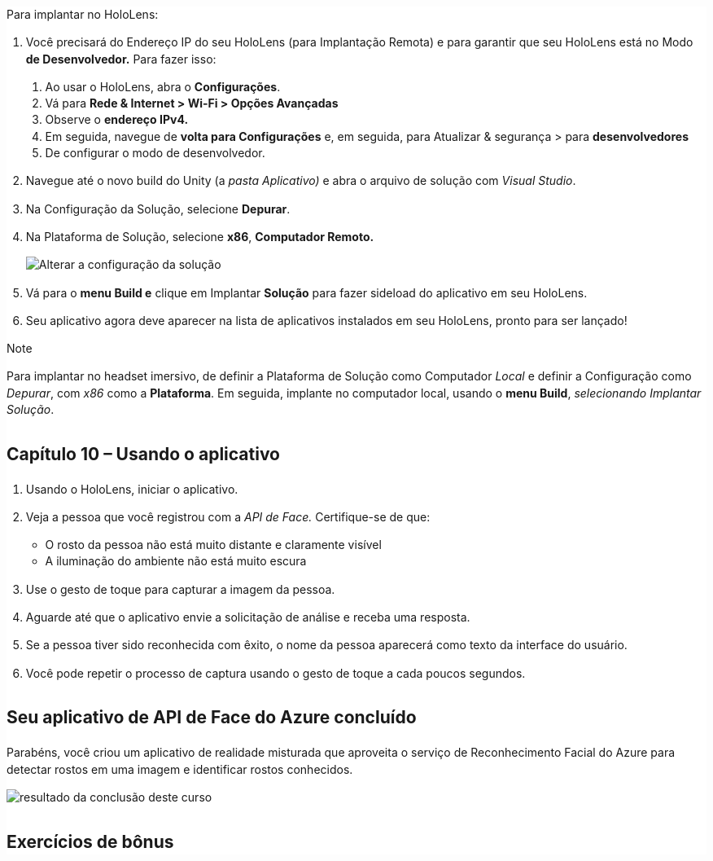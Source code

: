 Para implantar no HoloLens:

1.  Você precisará do Endereço IP do seu HoloLens (para Implantação Remota) e para garantir que seu HoloLens está no Modo **de Desenvolvedor.** Para fazer isso:

    1. Ao usar o HoloLens, abra o **Configurações**.
    2. Vá para **Rede & Internet > Wi-Fi > Opções Avançadas**
    3. Observe o **endereço IPv4.**
    4. Em seguida, navegue de **volta para Configurações** e, em seguida, para Atualizar & segurança > para **desenvolvedores** 
    5. De configurar o modo de desenvolvedor.

2.  Navegue até o novo build do Unity (a *pasta Aplicativo)* e abra o arquivo de solução com *Visual Studio*.
3.  Na Configuração da Solução, selecione **Depurar**.
4.  Na Plataforma de Solução, selecione **x86**, **Computador Remoto.** 

    ![Alterar a configuração da solução](images/AzureLabs-Lab4-26.png)
 
5.  Vá para o **menu Build e** clique em Implantar **Solução** para fazer sideload do aplicativo em seu HoloLens.
6.  Seu aplicativo agora deve aparecer na lista de aplicativos instalados em seu HoloLens, pronto para ser lançado!

> [!NOTE]
> Para implantar no headset imersivo,  de definir a Plataforma  de Solução como Computador *Local* e definir a Configuração como *Depurar*, com *x86* como a **Plataforma**. Em seguida, implante no computador local, usando o **menu Build**, *selecionando Implantar Solução*. 


## <a name="chapter-10---using-the-application"></a>Capítulo 10 – Usando o aplicativo

1.  Usando o HoloLens, iniciar o aplicativo.
2.  Veja a pessoa que você registrou com a *API de Face.* Certifique-se de que:

    -  O rosto da pessoa não está muito distante e claramente visível
    -  A iluminação do ambiente não está muito escura

3.  Use o gesto de toque para capturar a imagem da pessoa.
4.  Aguarde até que o aplicativo envie a solicitação de análise e receba uma resposta.
5.  Se a pessoa tiver sido reconhecida com êxito, o nome da pessoa aparecerá como texto da interface do usuário.
6.  Você pode repetir o processo de captura usando o gesto de toque a cada poucos segundos.

## <a name="your-finished-azure-face-api-application"></a>Seu aplicativo de API de Face do Azure concluído

Parabéns, você criou um aplicativo de realidade misturada que aproveita o serviço de Reconhecimento Facial do Azure para detectar rostos em uma imagem e identificar rostos conhecidos.

![resultado da conclusão deste curso](images/AzureLabs-Lab4-00.png)

## <a name="bonus-exercises"></a>Exercícios de bônus

